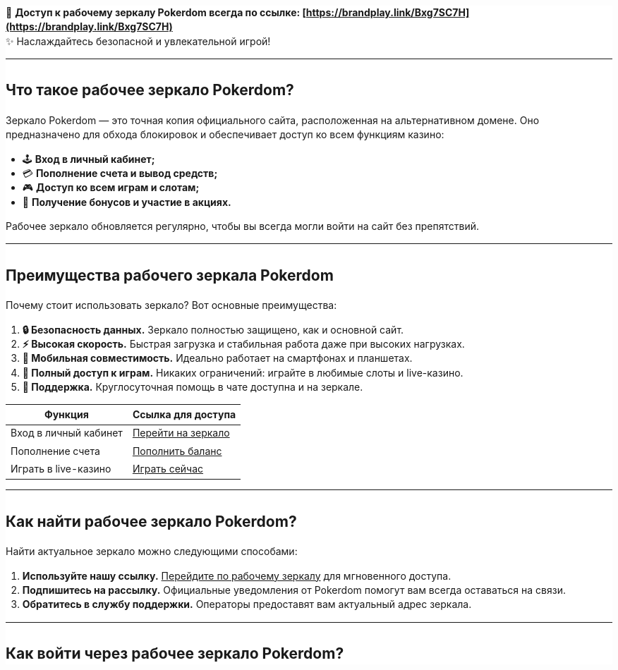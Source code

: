 🎯 **Доступ к рабочему зеркалу Pokerdom всегда по ссылке: [https://brandplay.link/Bxg7SC7H](https://brandplay.link/Bxg7SC7H)**  
✨ Наслаждайтесь безопасной и увлекательной игрой!  

---

## **Что такое рабочее зеркало Pokerdom?**  

Зеркало Pokerdom — это точная копия официального сайта, расположенная на альтернативном домене. Оно предназначено для обхода блокировок и обеспечивает доступ ко всем функциям казино:  

- 🕹️ **Вход в личный кабинет;**  
- 💳 **Пополнение счета и вывод средств;**  
- 🎮 **Доступ ко всем играм и слотам;**  
- 🎁 **Получение бонусов и участие в акциях.**  

Рабочее зеркало обновляется регулярно, чтобы вы всегда могли войти на сайт без препятствий.  

---

## **Преимущества рабочего зеркала Pokerdom**  

Почему стоит использовать зеркало? Вот основные преимущества:  

1. **🔒 Безопасность данных.** Зеркало полностью защищено, как и основной сайт.  
2. **⚡ Высокая скорость.** Быстрая загрузка и стабильная работа даже при высоких нагрузках.  
3. **📱 Мобильная совместимость.** Идеально работает на смартфонах и планшетах.  
4. **🎰 Полный доступ к играм.** Никаких ограничений: играйте в любимые слоты и live-казино.  
5. **💬 Поддержка.** Круглосуточная помощь в чате доступна и на зеркале.  

| **Функция**                 | **Ссылка для доступа**                     |
|-----------------------------|--------------------------------------------|
| Вход в личный кабинет       | [Перейти на зеркало](https://brandplay.link/Bxg7SC7H) |
| Пополнение счета            | [Пополнить баланс](https://brandplay.link/Bxg7SC7H) |
| Играть в live-казино         | [Играть сейчас](https://brandplay.link/Bxg7SC7H) |

---

## **Как найти рабочее зеркало Pokerdom?**  

Найти актуальное зеркало можно следующими способами:  

1. **Используйте нашу ссылку.** [Перейдите по рабочему зеркалу](https://brandplay.link/Bxg7SC7H) для мгновенного доступа.  
2. **Подпишитесь на рассылку.** Официальные уведомления от Pokerdom помогут вам всегда оставаться на связи.  
3. **Обратитесь в службу поддержки.** Операторы предоставят вам актуальный адрес зеркала.  

---

## **Как войти через рабочее зеркало Pokerdom?**
